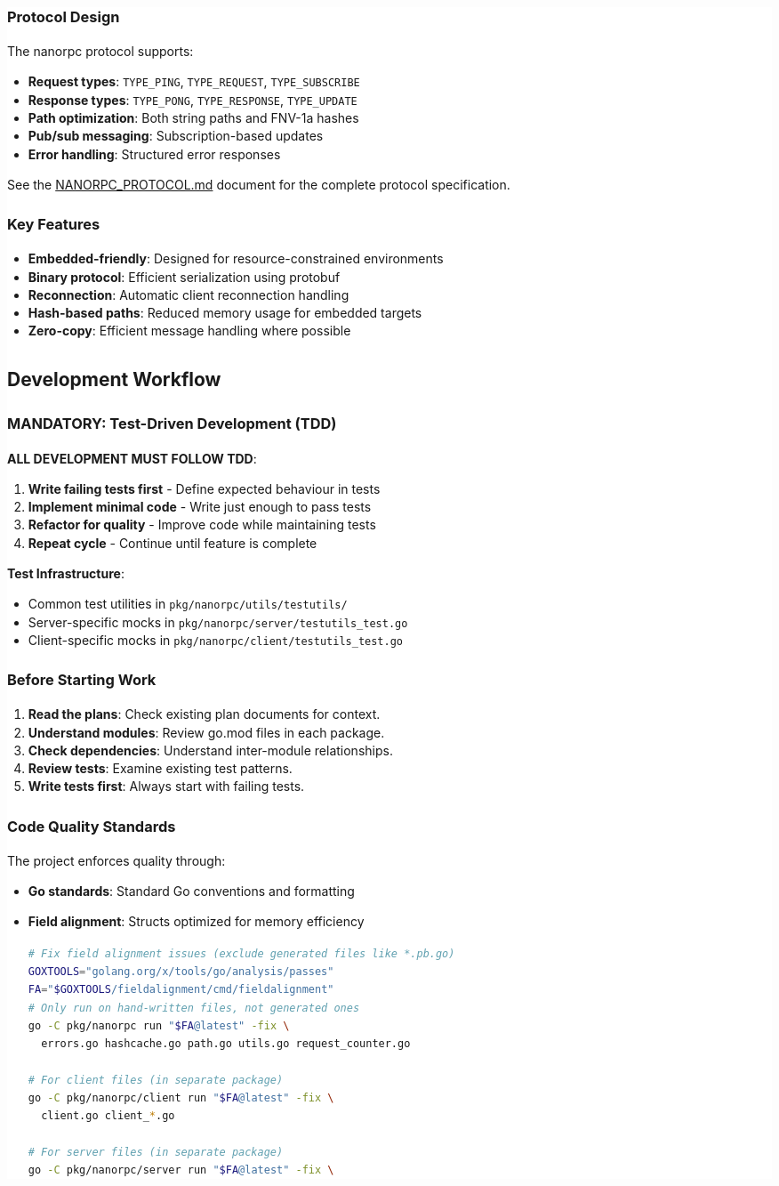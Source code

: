 ### Protocol Design

The nanorpc protocol supports:

- **Request types**: `TYPE_PING`, `TYPE_REQUEST`, `TYPE_SUBSCRIBE`
- **Response types**: `TYPE_PONG`, `TYPE_RESPONSE`, `TYPE_UPDATE`
- **Path optimization**: Both string paths and FNV-1a hashes
- **Pub/sub messaging**: Subscription-based updates
- **Error handling**: Structured error responses

See the [NANORPC_PROTOCOL.md](NANORPC_PROTOCOL.md) document for the complete
protocol specification.

### Key Features

- **Embedded-friendly**: Designed for resource-constrained environments
- **Binary protocol**: Efficient serialization using protobuf
- **Reconnection**: Automatic client reconnection handling
- **Hash-based paths**: Reduced memory usage for embedded targets
- **Zero-copy**: Efficient message handling where possible

## Development Workflow

### MANDATORY: Test-Driven Development (TDD)

**ALL DEVELOPMENT MUST FOLLOW TDD**:

1. **Write failing tests first** - Define expected behaviour in tests
2. **Implement minimal code** - Write just enough to pass tests
3. **Refactor for quality** - Improve code while maintaining tests
4. **Repeat cycle** - Continue until feature is complete

**Test Infrastructure**:

- Common test utilities in `pkg/nanorpc/utils/testutils/`
- Server-specific mocks in `pkg/nanorpc/server/testutils_test.go`
- Client-specific mocks in `pkg/nanorpc/client/testutils_test.go`

### Before Starting Work

1. **Read the plans**: Check existing plan documents for context.
2. **Understand modules**: Review go.mod files in each package.
3. **Check dependencies**: Understand inter-module relationships.
4. **Review tests**: Examine existing test patterns.
5. **Write tests first**: Always start with failing tests.

### Code Quality Standards

The project enforces quality through:

- **Go standards**: Standard Go conventions and formatting
- **Field alignment**: Structs optimized for memory efficiency

  ```bash
  # Fix field alignment issues (exclude generated files like *.pb.go)
  GOXTOOLS="golang.org/x/tools/go/analysis/passes"
  FA="$GOXTOOLS/fieldalignment/cmd/fieldalignment"
  # Only run on hand-written files, not generated ones
  go -C pkg/nanorpc run "$FA@latest" -fix \
    errors.go hashcache.go path.go utils.go request_counter.go

  # For client files (in separate package)
  go -C pkg/nanorpc/client run "$FA@latest" -fix \
    client.go client_*.go

  # For server files (in separate package)
  go -C pkg/nanorpc/server run "$FA@latest" -fix \
  ```